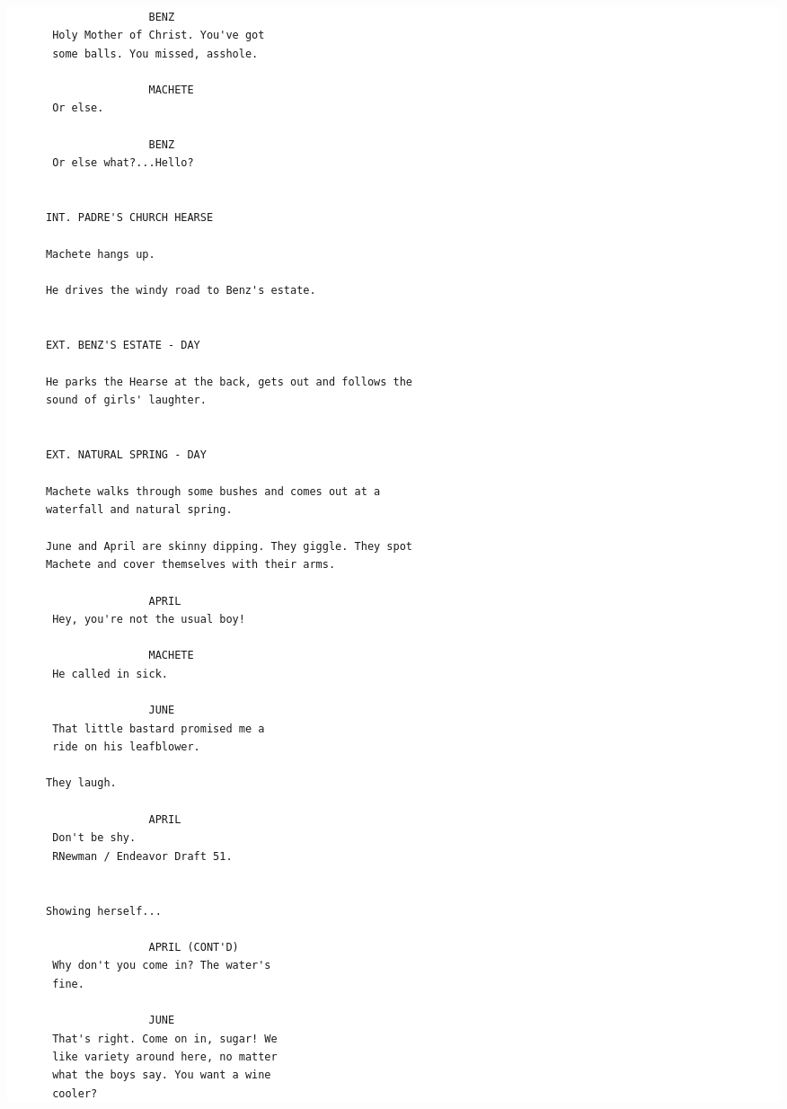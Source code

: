                           BENZ
           Holy Mother of Christ. You've got
           some balls. You missed, asshole.
                         
                          MACHETE
           Or else.
                         
                          BENZ
           Or else what?...Hello?
                         
                         
          INT. PADRE'S CHURCH HEARSE
                         
          Machete hangs up.
                         
          He drives the windy road to Benz's estate.
                         
                         
          EXT. BENZ'S ESTATE - DAY
                         
          He parks the Hearse at the back, gets out and follows the
          sound of girls' laughter.
                         
                         
          EXT. NATURAL SPRING - DAY
                         
          Machete walks through some bushes and comes out at a
          waterfall and natural spring.
                         
          June and April are skinny dipping. They giggle. They spot
          Machete and cover themselves with their arms.
                         
                          APRIL
           Hey, you're not the usual boy!
                         
                          MACHETE
           He called in sick.
                         
                          JUNE
           That little bastard promised me a
           ride on his leafblower.
                         
          They laugh.
                         
                          APRIL
           Don't be shy.
           RNewman / Endeavor Draft 51.
                         
                         
          Showing herself...
                         
                          APRIL (CONT'D)
           Why don't you come in? The water's
           fine.
                         
                          JUNE
           That's right. Come on in, sugar! We
           like variety around here, no matter
           what the boys say. You want a wine
           cooler?
                         